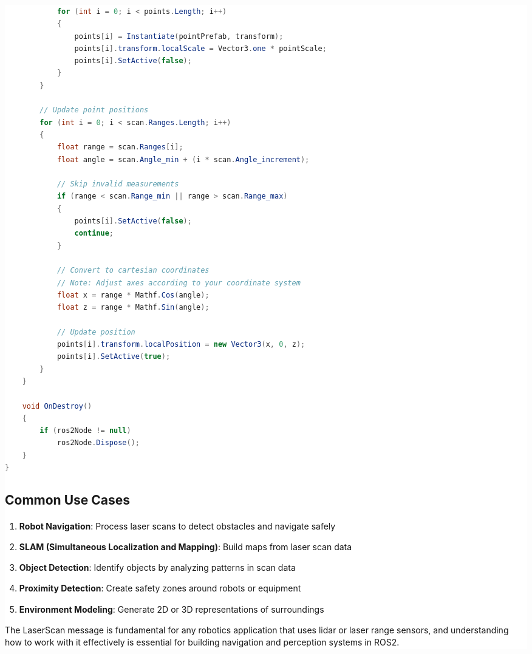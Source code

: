 ```csharp
            for (int i = 0; i < points.Length; i++)
            {
                points[i] = Instantiate(pointPrefab, transform);
                points[i].transform.localScale = Vector3.one * pointScale;
                points[i].SetActive(false);
            }
        }
        
        // Update point positions
        for (int i = 0; i < scan.Ranges.Length; i++)
        {
            float range = scan.Ranges[i];
            float angle = scan.Angle_min + (i * scan.Angle_increment);
            
            // Skip invalid measurements
            if (range < scan.Range_min || range > scan.Range_max)
            {
                points[i].SetActive(false);
                continue;
            }
            
            // Convert to cartesian coordinates
            // Note: Adjust axes according to your coordinate system
            float x = range * Mathf.Cos(angle);
            float z = range * Mathf.Sin(angle);
            
            // Update position
            points[i].transform.localPosition = new Vector3(x, 0, z);
            points[i].SetActive(true);
        }
    }
    
    void OnDestroy()
    {
        if (ros2Node != null)
            ros2Node.Dispose();
    }
}
```

## Common Use Cases

1. **Robot Navigation**: Process laser scans to detect obstacles and navigate safely

2. **SLAM (Simultaneous Localization and Mapping)**: Build maps from laser scan data

3. **Object Detection**: Identify objects by analyzing patterns in scan data

4. **Proximity Detection**: Create safety zones around robots or equipment

5. **Environment Modeling**: Generate 2D or 3D representations of surroundings

The LaserScan message is fundamental for any robotics application that uses lidar or laser range sensors, and understanding how to work with it effectively is essential for building navigation and perception systems in ROS2.